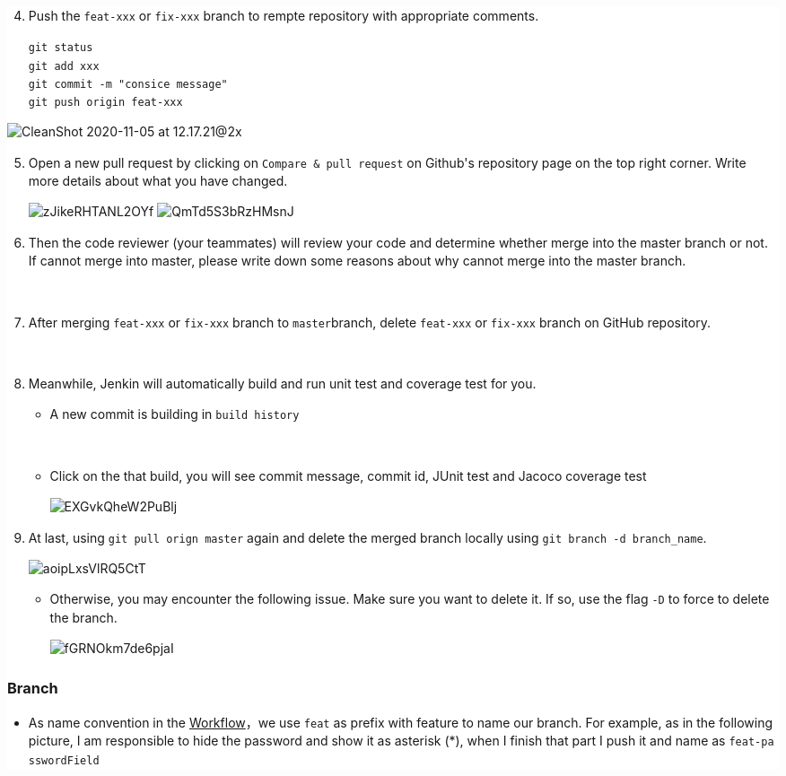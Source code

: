 4. Push the `feat-xxx` or `fix-xxx` branch to rempte repository with appropriate comments.
   ```
   git status
   git add xxx
   git commit -m "consice message"
   git push origin feat-xxx
   ```

![CleanShot 2020-11-05 at 12.17.21@2x](https://i.loli.net/2020/11/05/bKjYHatNBFWx31C.png)

5. Open a new pull request by clicking on `Compare & pull request` on Github's repository page on the top right corner. Write more details about what you have changed.

   ![zJikeRHTANL2OYf](https://i.loli.net/2020/09/30/zJikeRHTANL2OYf.png)
   ![QmTd5S3bRzHMsnJ](https://i.loli.net/2020/09/30/QmTd5S3bRzHMsnJ.png)

6. Then the code reviewer (your teammates) will review your code and determine whether merge into the master branch or not. If cannot merge into master, please write down some reasons about why cannot merge into the master branch.

   <img src='https://i.loli.net/2020/09/30/ps3QRDhNfJOKXTa.png' alt='' style="width:60%;"/>

7. After merging `feat-xxx` or `fix-xxx` branch to `master`branch, delete `feat-xxx` or `fix-xxx` branch on GitHub repository.

   <img src='https://i.loli.net/2020/09/30/ehUi5Rtgcs9dm64.png' alt='' style="width:60%;"/>

8. Meanwhile, Jenkin will automatically build and run unit test and coverage test for you.

   - A new commit is building in `build history`

      <img src='https://i.loli.net/2020/09/30/sD79dcwSPvLT4Ar.png' alt='' style="width:60%;"/>

   - Click on the that build, you will see commit message, commit id, JUnit test and Jacoco coverage test

      ![EXGvkQheW2PuBlj](https://i.loli.net/2020/09/30/EXGvkQheW2PuBlj.png)

9. At last, using `git pull orign master` again and delete the merged branch locally using `git branch -d branch_name`.

   <img src='https://i.loli.net/2020/10/03/aoipLxsVlRQ5CtT.png' alt='aoipLxsVlRQ5CtT' style="width:80%"/>

   - Otherwise, you may encounter the following issue. Make sure you want to delete it. If so, use the flag `-D` to force to delete the branch.

      <img src='https://i.loli.net/2020/10/03/fGRNOkm7de6pjaI.png' alt='fGRNOkm7de6pjaI'/>

### Branch

- As name convention in the [Workflow](https://github.sydney.edu.au/SOFT2412-2020S2/R18B-Group5-CurrencyConverter#workflow)，we use `feat` as prefix with feature to name our branch. For example, as in the following picture, I am responsible to hide the password and show it as asterisk (\*), when I finish that part I push it and name as `feat-passwordField`
